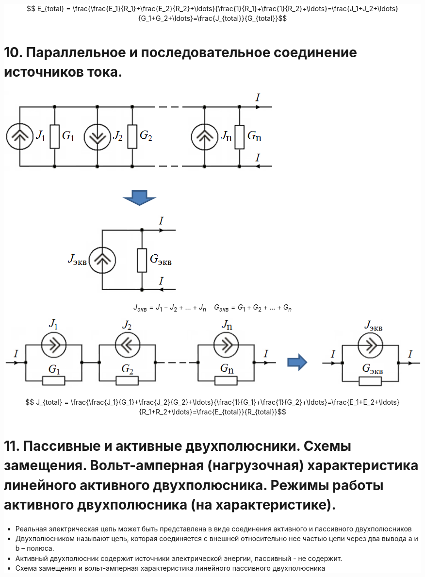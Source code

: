 $$ E_{total} = \frac{\frac{E_1}{R_1}+\frac{E_2}{R_2}+\ldots}{\frac{1}{R_1}+\frac{1}{R_2}+\ldots}=\frac{J_1+J_2+\ldots}{G_1+G_2+\ldots}=\frac{J_{total}}{G_{total}}$$

#  10. Параллельное и последовательное соединение источников тока.

![](img/7.png)

$$ J_{экв} = J_1- J_2 + … + J_n \quad    G_{экв} = G_1+G_2+… +G_n$$
![](img/8.png)

$$ J_{total} = \frac{\frac{J_1}{G_1}+\frac{J_2}{G_2}+\ldots}{\frac{1}{G_1}+\frac{1}{G_2}+\ldots}=\frac{E_1+E_2+\ldots}{R_1+R_2+\ldots}=\frac{E_{total}}{R_{total}}$$

#  11. Пассивные и активные двухполюсники. Схемы замещения. Вольт-амперная (нагрузочная) характеристика линейного активного двухполюсника. Режимы работы активного двухполюсника (на характеристике).

- Реальная электрическая цепь может быть представлена в виде соединения активного и пассивного двухполюсников
- Двухполюсником называют цепь, которая соединяется с внешней относительно нее частью цепи через два вывода а и b – полюса.
- Активный двухполюсник содержит источники электрической энергии, пассивный  - не содержит.
- Схема замещения и вольт-амперная характеристика линейного пассивного двухполюсника
  